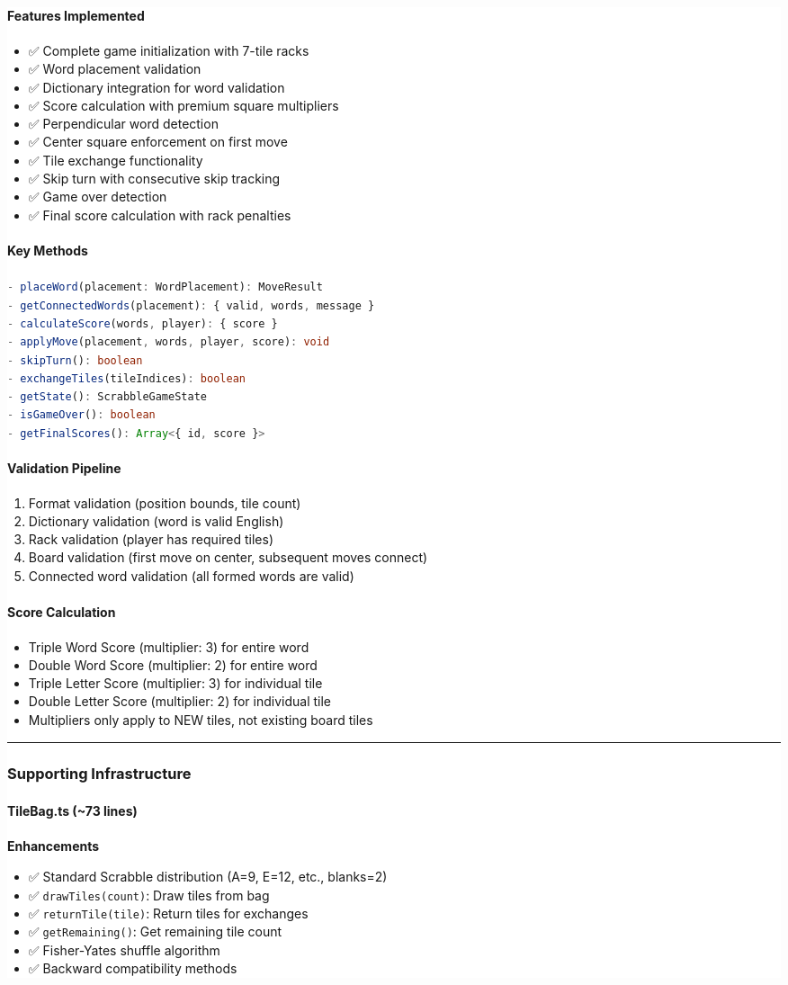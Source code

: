 #### Features Implemented
- ✅ Complete game initialization with 7-tile racks
- ✅ Word placement validation
- ✅ Dictionary integration for word validation
- ✅ Score calculation with premium square multipliers
- ✅ Perpendicular word detection
- ✅ Center square enforcement on first move
- ✅ Tile exchange functionality
- ✅ Skip turn with consecutive skip tracking
- ✅ Game over detection
- ✅ Final score calculation with rack penalties

#### Key Methods
```typescript
- placeWord(placement: WordPlacement): MoveResult
- getConnectedWords(placement): { valid, words, message }
- calculateScore(words, player): { score }
- applyMove(placement, words, player, score): void
- skipTurn(): boolean
- exchangeTiles(tileIndices): boolean
- getState(): ScrabbleGameState
- isGameOver(): boolean
- getFinalScores(): Array<{ id, score }>
```

#### Validation Pipeline
1. Format validation (position bounds, tile count)
2. Dictionary validation (word is valid English)
3. Rack validation (player has required tiles)
4. Board validation (first move on center, subsequent moves connect)
5. Connected word validation (all formed words are valid)

#### Score Calculation
- Triple Word Score (multiplier: 3) for entire word
- Double Word Score (multiplier: 2) for entire word
- Triple Letter Score (multiplier: 3) for individual tile
- Double Letter Score (multiplier: 2) for individual tile
- Multipliers only apply to NEW tiles, not existing board tiles

---

### Supporting Infrastructure

#### TileBag.ts (~73 lines)
**Enhancements**
- ✅ Standard Scrabble distribution (A=9, E=12, etc., blanks=2)
- ✅ `drawTiles(count)`: Draw tiles from bag
- ✅ `returnTile(tile)`: Return tiles for exchanges
- ✅ `getRemaining()`: Get remaining tile count
- ✅ Fisher-Yates shuffle algorithm
- ✅ Backward compatibility methods
